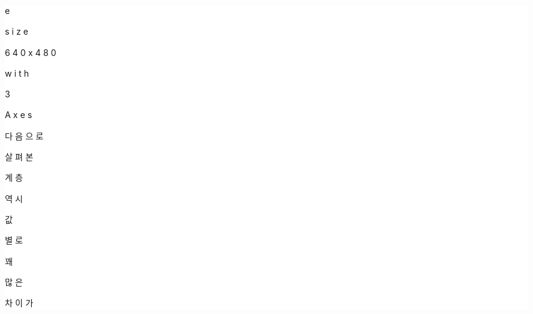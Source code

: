 e
 
s
i
z
e
 
6
4
0
x
4
8
0
 
w
i
t
h
 
3
 
A
x
e
s
>
</pre>
다
음
으
로
 
살
펴
본
 
계
층
 
역
시
 
값
 
별
로
 
꽤
 
많
은
 
차
이
가
 